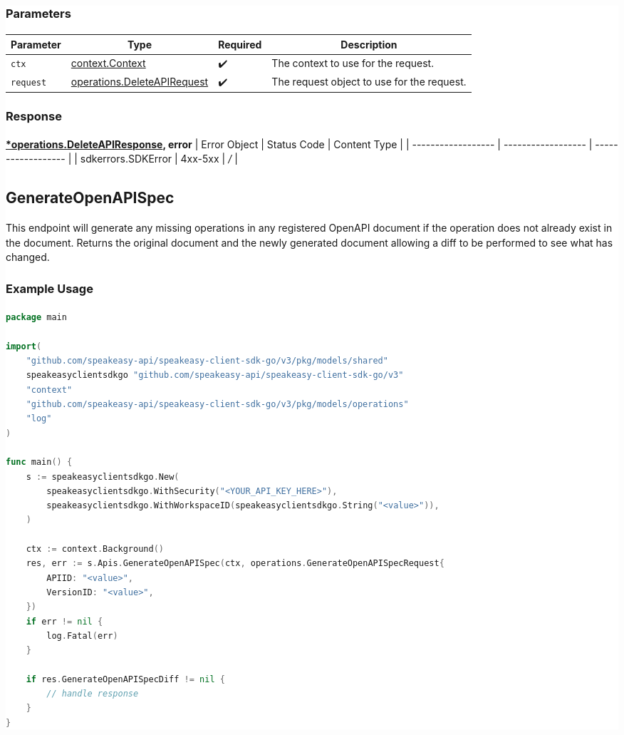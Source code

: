 ### Parameters

| Parameter                                                                      | Type                                                                           | Required                                                                       | Description                                                                    |
| ------------------------------------------------------------------------------ | ------------------------------------------------------------------------------ | ------------------------------------------------------------------------------ | ------------------------------------------------------------------------------ |
| `ctx`                                                                          | [context.Context](https://pkg.go.dev/context#Context)                          | :heavy_check_mark:                                                             | The context to use for the request.                                            |
| `request`                                                                      | [operations.DeleteAPIRequest](../../pkg/models/operations/deleteapirequest.md) | :heavy_check_mark:                                                             | The request object to use for the request.                                     |


### Response

**[*operations.DeleteAPIResponse](../../pkg/models/operations/deleteapiresponse.md), error**
| Error Object       | Status Code        | Content Type       |
| ------------------ | ------------------ | ------------------ |
| sdkerrors.SDKError | 4xx-5xx            | */*                |

## GenerateOpenAPISpec

This endpoint will generate any missing operations in any registered OpenAPI document if the operation does not already exist in the document.
Returns the original document and the newly generated document allowing a diff to be performed to see what has changed.

### Example Usage

```go
package main

import(
	"github.com/speakeasy-api/speakeasy-client-sdk-go/v3/pkg/models/shared"
	speakeasyclientsdkgo "github.com/speakeasy-api/speakeasy-client-sdk-go/v3"
	"context"
	"github.com/speakeasy-api/speakeasy-client-sdk-go/v3/pkg/models/operations"
	"log"
)

func main() {
    s := speakeasyclientsdkgo.New(
        speakeasyclientsdkgo.WithSecurity("<YOUR_API_KEY_HERE>"),
        speakeasyclientsdkgo.WithWorkspaceID(speakeasyclientsdkgo.String("<value>")),
    )

    ctx := context.Background()
    res, err := s.Apis.GenerateOpenAPISpec(ctx, operations.GenerateOpenAPISpecRequest{
        APIID: "<value>",
        VersionID: "<value>",
    })
    if err != nil {
        log.Fatal(err)
    }

    if res.GenerateOpenAPISpecDiff != nil {
        // handle response
    }
}
```
